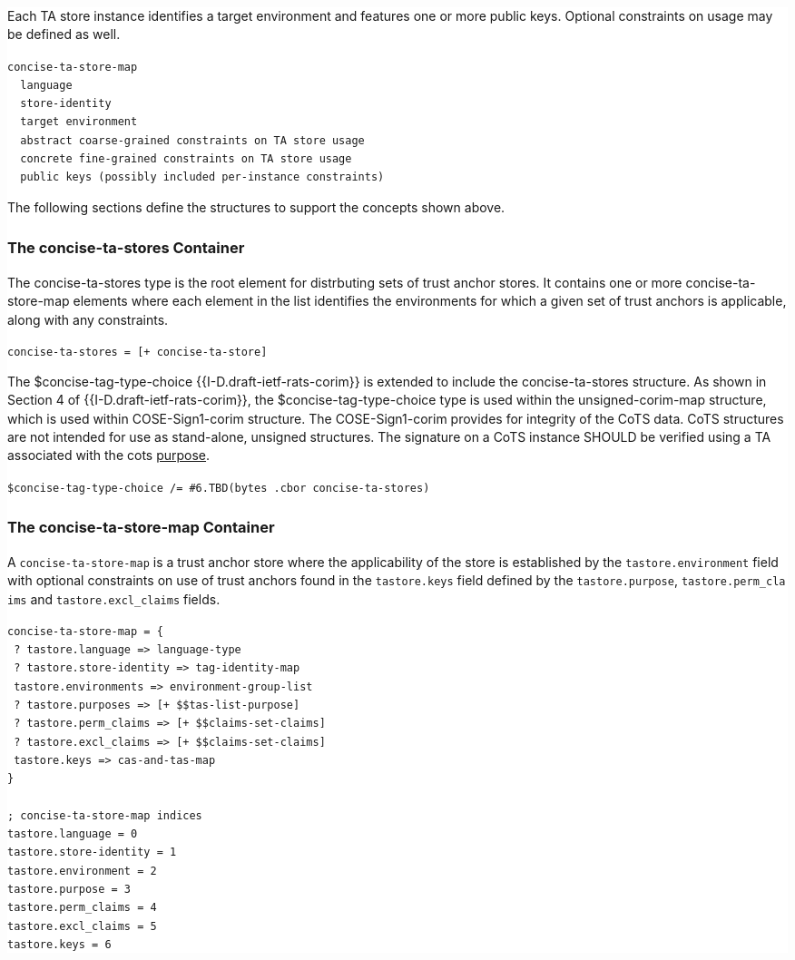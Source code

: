 Each TA store instance identifies a target environment and features one or more public keys. Optional constraints on usage may be defined as well.

~~~~~~
concise-ta-store-map
  language
  store-identity
  target environment
  abstract coarse-grained constraints on TA store usage
  concrete fine-grained constraints on TA store usage
  public keys (possibly included per-instance constraints)
~~~~~~

The following sections define the structures to support the concepts shown above.

### The concise-ta-stores Container

The concise-ta-stores type is the root element for distrbuting sets of trust anchor stores. It contains one or more concise-ta-store-map elements where each element in the list identifies the environments for which a given set of trust anchors is applicable, along with any constraints.

~~~~~~
concise-ta-stores = [+ concise-ta-store]
~~~~~~

The $concise-tag-type-choice {{I-D.draft-ietf-rats-corim}} is extended to include the concise-ta-stores structure. As shown in Section 4 of {{I-D.draft-ietf-rats-corim}}, the $concise-tag-type-choice type is used within the unsigned-corim-map structure, which is used within COSE-Sign1-corim structure. The COSE-Sign1-corim provides for integrity of the CoTS data. CoTS structures are not intended for use as stand-alone, unsigned structures. The signature on a CoTS instance SHOULD be verified using a TA associated with the cots [purpose](#the-tas-list-purpose-type).

~~~~~~
$concise-tag-type-choice /= #6.TBD(bytes .cbor concise-ta-stores)
~~~~~~

### The concise-ta-store-map Container

A `concise-ta-store-map` is a trust anchor store where the applicability of the store is established by the `tastore.environment` field with optional constraints on use of trust anchors found in the `tastore.keys` field defined by the `tastore.purpose`, `tastore.perm_claims` and `tastore.excl_claims` fields.

~~~~~~
concise-ta-store-map = {
 ? tastore.language => language-type
 ? tastore.store-identity => tag-identity-map
 tastore.environments => environment-group-list
 ? tastore.purposes => [+ $$tas-list-purpose]
 ? tastore.perm_claims => [+ $$claims-set-claims]
 ? tastore.excl_claims => [+ $$claims-set-claims]
 tastore.keys => cas-and-tas-map
}

; concise-ta-store-map indices
tastore.language = 0
tastore.store-identity = 1
tastore.environment = 2
tastore.purpose = 3
tastore.perm_claims = 4
tastore.excl_claims = 5
tastore.keys = 6
~~~~~~


[^Q]: QUESTION:
[^TODO]: TODO: